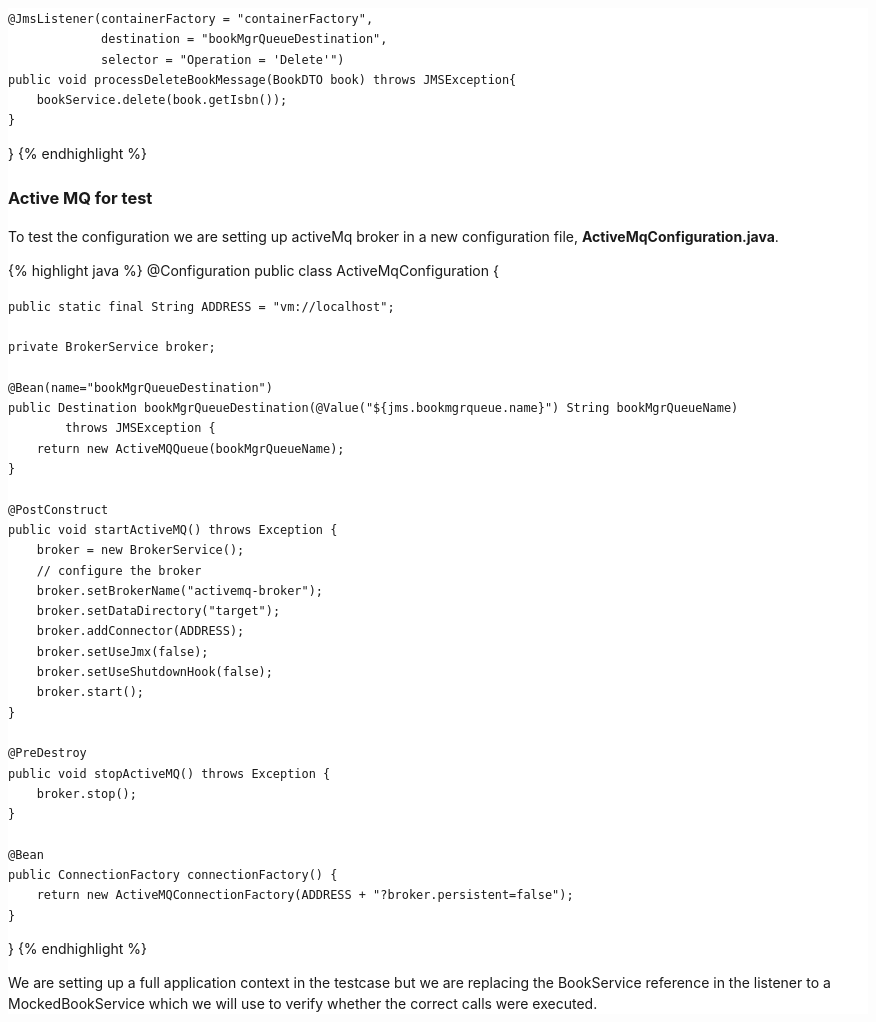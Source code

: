 
    @JmsListener(containerFactory = "containerFactory",
                 destination = "bookMgrQueueDestination",
                 selector = "Operation = 'Delete'")
    public void processDeleteBookMessage(BookDTO book) throws JMSException{
        bookService.delete(book.getIsbn());
    }

}
{% endhighlight %}

### Active MQ for test

To test the configuration we are setting up activeMq broker in a new configuration file, <strong>ActiveMqConfiguration.java</strong>.

{% highlight java %}
@Configuration
public class ActiveMqConfiguration {

    public static final String ADDRESS = "vm://localhost";

    private BrokerService broker;

    @Bean(name="bookMgrQueueDestination")
    public Destination bookMgrQueueDestination(@Value("${jms.bookmgrqueue.name}") String bookMgrQueueName)
            throws JMSException {
        return new ActiveMQQueue(bookMgrQueueName);
    }

    @PostConstruct
    public void startActiveMQ() throws Exception {
        broker = new BrokerService();
        // configure the broker
        broker.setBrokerName("activemq-broker");
        broker.setDataDirectory("target");
        broker.addConnector(ADDRESS);
        broker.setUseJmx(false);
        broker.setUseShutdownHook(false);
        broker.start();
    }

    @PreDestroy
    public void stopActiveMQ() throws Exception {
        broker.stop();
    }

    @Bean
    public ConnectionFactory connectionFactory() {
        return new ActiveMQConnectionFactory(ADDRESS + "?broker.persistent=false");
    }
}
{% endhighlight %}

We are setting up a full application context in the testcase but we are replacing the BookService reference in the listener to a MockedBookService
which we will use to verify whether the correct calls were executed.
